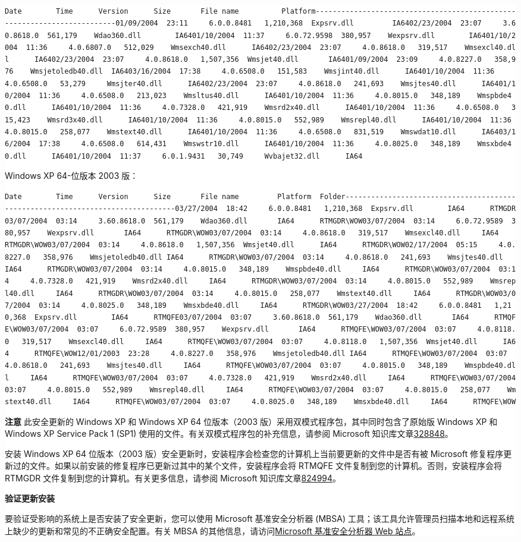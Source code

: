 `Date        Time      Version      Size       File name          Platform-------------------------------------------------------------------------01/09/2004  23:11     6.0.0.8481   1,210,368  Expsrv.dll         IA6402/23/2004  23:07     3.60.8618.0  561,179    Wdao360.dll        IA6401/10/2004  11:37     6.0.72.9598  380,957    Wexpsrv.dll        IA6401/10/2004  11:36     4.0.6807.0   512,029    Wmsexch40.dll      IA6402/23/2004  23:07     4.0.8618.0   319,517    Wmsexcl40.dll      IA6402/23/2004  23:07     4.0.8618.0   1,507,356  Wmsjet40.dll       IA6401/09/2004  23:09     4.0.8227.0   358,976    Wmsjetoledb40.dll  IA6403/16/2004  17:38     4.0.6508.0   151,583    Wmsjint40.dll      IA6401/10/2004  11:36     4.0.6508.0   53,279     Wmsjter40.dll      IA6402/23/2004  23:07     4.0.8618.0   241,693    Wmsjtes40.dll      IA6401/10/2004  11:36     4.0.6508.0   213,023    Wmsltus40.dll      IA6401/10/2004  11:36     4.0.8015.0   348,189    Wmspbde40.dll      IA6401/10/2004  11:36     4.0.7328.0   421,919    Wmsrd2x40.dll      IA6401/10/2004  11:36     4.0.6508.0   315,423    Wmsrd3x40.dll      IA6401/10/2004  11:36     4.0.8015.0   552,989    Wmsrepl40.dll      IA6401/10/2004  11:36     4.0.8015.0   258,077    Wmstext40.dll      IA6401/10/2004  11:36     4.0.6508.0   831,519    Wmswdat10.dll      IA6403/16/2004  17:38     4.0.6508.0   614,431    Wmswstr10.dll      IA6401/10/2004  11:36     4.0.8025.0   348,189    Wmsxbde40.dll      IA6401/10/2004  11:37     6.0.1.9431   30,749     Wvbajet32.dll      IA64`

Windows XP 64-位版本 2003 版：

`Date        Time      Version      Size       File name         Platform  Folder--------------------------------------------------------------------------------03/27/2004  18:42     6.0.0.8481   1,210,368  Expsrv.dll        IA64      RTMGDR03/07/2004  03:14     3.60.8618.0  561,179    Wdao360.dll       IA64      RTMGDR\WOW03/07/2004  03:14     6.0.72.9589  380,957    Wexpsrv.dll       IA64      RTMGDR\WOW03/07/2004  03:14     4.0.8618.0   319,517    Wmsexcl40.dll     IA64      RTMGDR\WOW03/07/2004  03:14     4.0.8618.0   1,507,356  Wmsjet40.dll      IA64      RTMGDR\WOW02/17/2004  05:15     4.0.8227.0   358,976    Wmsjetoledb40.dll IA64      RTMGDR\WOW03/07/2004  03:14     4.0.8618.0   241,693    Wmsjtes40.dll     IA64      RTMGDR\WOW03/07/2004  03:14     4.0.8015.0   348,189    Wmspbde40.dll     IA64      RTMGDR\WOW03/07/2004  03:14     4.0.7328.0   421,919    Wmsrd2x40.dll     IA64      RTMGDR\WOW03/07/2004  03:14     4.0.8015.0   552,989    Wmsrepl40.dll     IA64      RTMGDR\WOW03/07/2004  03:14     4.0.8015.0   258,077    Wmstext40.dll     IA64      RTMGDR\WOW03/07/2004  03:14     4.0.8025.0   348,189    Wmsxbde40.dll     IA64      RTMGDR\WOW03/27/2004  18:42     6.0.0.8481   1,210,368  Expsrv.dll        IA64      RTMQFE03/07/2004  03:07     3.60.8618.0  561,179    Wdao360.dll       IA64      RTMQFE\WOW03/07/2004  03:07     6.0.72.9589  380,957    Wexpsrv.dll       IA64      RTMQFE\WOW03/07/2004  03:07     4.0.8118.0   319,517    Wmsexcl40.dll     IA64      RTMQFE\WOW03/07/2004  03:07     4.0.8118.0   1,507,356  Wmsjet40.dll      IA64      RTMQFE\WOW12/01/2003  23:28     4.0.8227.0   358,976    Wmsjetoledb40.dll IA64      RTMQFE\WOW03/07/2004  03:07     4.0.8618.0   241,693    Wmsjtes40.dll     IA64      RTMQFE\WOW03/07/2004  03:07     4.0.8015.0   348,189    Wmspbde40.dll     IA64      RTMQFE\WOW03/07/2004  03:07     4.0.7328.0   421,919    Wmsrd2x40.dll     IA64      RTMQFE\WOW03/07/2004  03:07     4.0.8015.0   552,989    Wmsrepl40.dll     IA64      RTMQFE\WOW03/07/2004  03:07     4.0.8015.0   258,077    Wmstext40.dll     IA64      RTMQFE\WOW03/07/2004  03:07     4.0.8025.0   348,189    Wmsxbde40.dll     IA64      RTMQFE\WOW`

**注意** 此安全更新的 Windows XP 和 Windows XP 64 位版本（2003 版）采用双模式程序包，其中同时包含了原始版 Windows XP 和 Windows XP Service Pack 1 (SP1) 使用的文件。有关双模式程序包的补充信息，请参阅 Microsoft 知识库文章[328848](http://support.microsoft.com/default.aspx?kbid=328848)。

安装 Windows XP 64 位版本（2003 版）安全更新时，安装程序会检查您的计算机上当前要更新的文件中是否有被 Microsoft 修复程序更新过的文件。如果以前安装的修复程序已更新过其中的某个文件，安装程序会将 RTMQFE 文件复制到您的计算机。否则，安装程序会将 RTMGDR 文件复制到您的计算机。有关更多信息，请参阅 Microsoft 知识库文章[824994](http://support.microsoft.com/default.aspx?kbid=824994)。

**验证更新安装**  

要验证受影响的系统上是否安装了安全更新，您可以使用 Microsoft 基准安全分析器 (MBSA) 工具；该工具允许管理员扫描本地和远程系统上缺少的更新和常见的不正确安全配置。有关 MBSA 的其他信息，请访问[Microsoft 基准安全分析器 Web 站点](http://go.microsoft.com/fwlink/?linkid=21134)。

